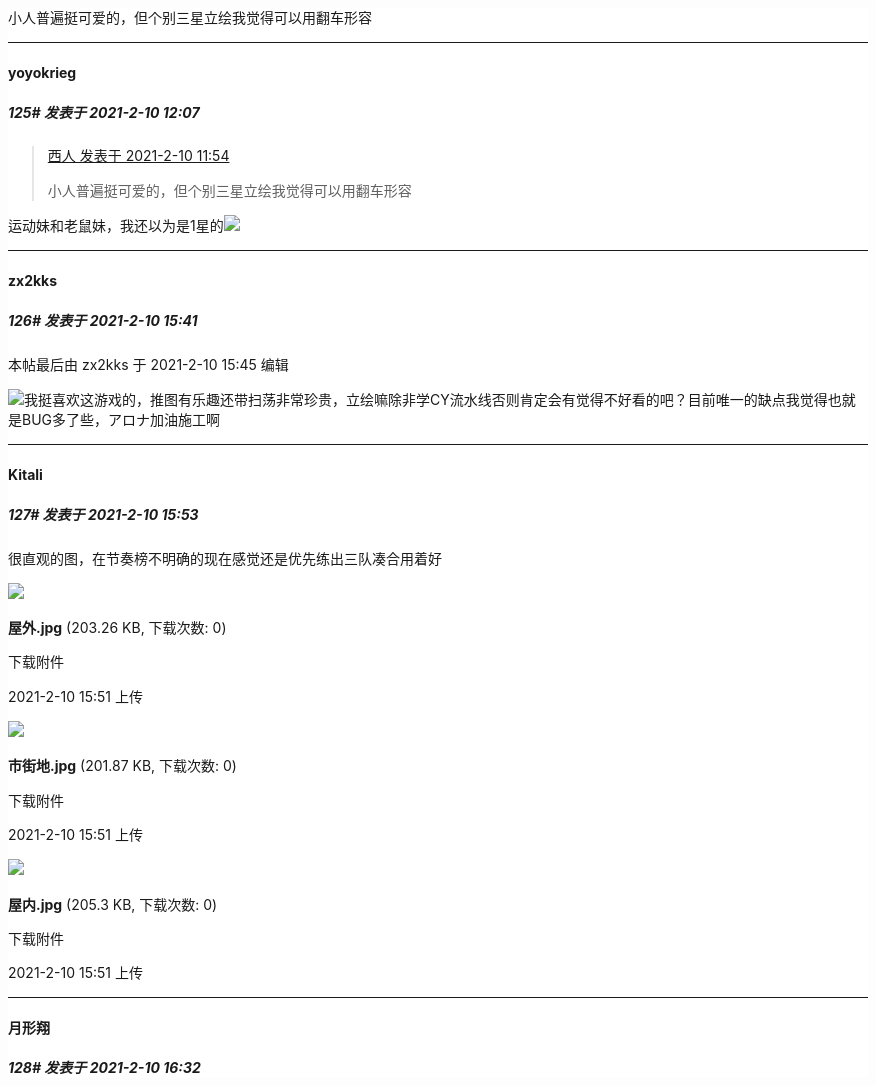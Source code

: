 小人普遍挺可爱的，但个别三星立绘我觉得可以用翻车形容

*****

####  yoyokrieg  
##### 125#       发表于 2021-2-10 12:07

<blockquote><a href="httphttps://bbs.saraba1st.com/2b/forum.php?mod=redirect&amp;goto=findpost&amp;pid=50293630&amp;ptid=1986197" target="_blank">西人 发表于 2021-2-10 11:54</a>

小人普遍挺可爱的，但个别三星立绘我觉得可以用翻车形容</blockquote>
运动妹和老鼠妹，我还以为是1星的<img src="https://static.saraba1st.com/image/smiley/face2017/117.png" referrerpolicy="no-referrer">

*****

####  zx2kks  
##### 126#       发表于 2021-2-10 15:41

 本帖最后由 zx2kks 于 2021-2-10 15:45 编辑 

<img src="https://static.saraba1st.com/image/smiley/face2017/018.png" referrerpolicy="no-referrer">我挺喜欢这游戏的，推图有乐趣还带扫荡非常珍贵，立绘嘛除非学CY流水线否则肯定会有觉得不好看的吧？目前唯一的缺点我觉得也就是BUG多了些，アロナ加油施工啊

*****

####  Kitali  
##### 127#       发表于 2021-2-10 15:53

很直观的图，在节奏榜不明确的现在感觉还是优先练出三队凑合用着好

<img src="https://img.saraba1st.com/forum/202102/10/155118j1zvtepto4m7md1r.jpg" referrerpolicy="no-referrer">

<strong>屋外.jpg</strong> (203.26 KB, 下载次数: 0)

下载附件

2021-2-10 15:51 上传

<img src="https://img.saraba1st.com/forum/202102/10/155129ae33f533335bfkh5.jpg" referrerpolicy="no-referrer">

<strong>市街地.jpg</strong> (201.87 KB, 下载次数: 0)

下载附件

2021-2-10 15:51 上传

<img src="https://img.saraba1st.com/forum/202102/10/155140p6vb4besyw4ov7w6.jpg" referrerpolicy="no-referrer">

<strong>屋内.jpg</strong> (205.3 KB, 下载次数: 0)

下载附件

2021-2-10 15:51 上传

*****

####  月形翔  
##### 128#       发表于 2021-2-10 16:32
